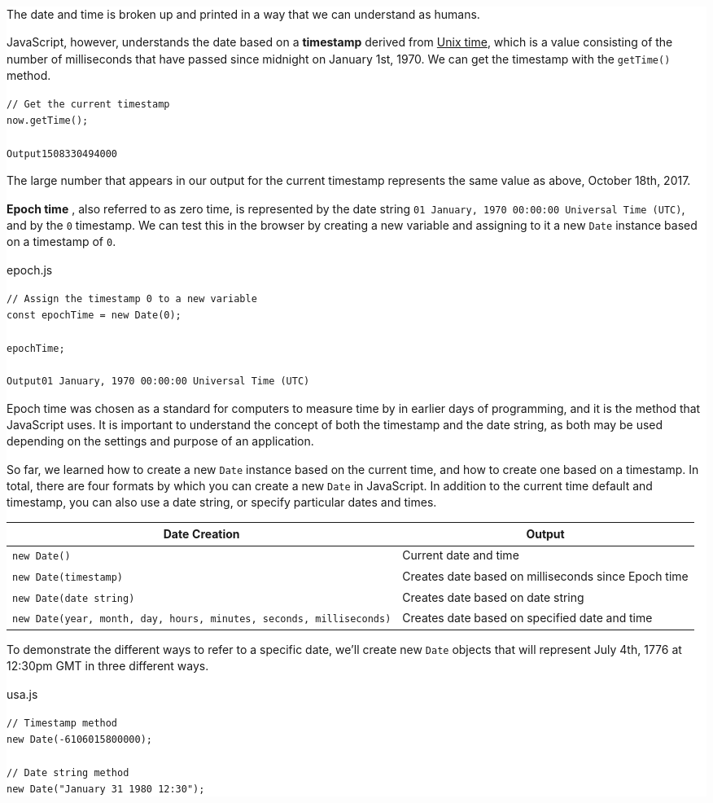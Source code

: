 The date and time is broken up and printed in a way that we can understand as humans.

JavaScript, however, understands the date based on a **timestamp** derived from [Unix time](https://en.wikipedia.org/wiki/Unix_time#History), which is a value consisting of the number of milliseconds that have passed since midnight on January 1st, 1970. We can get the timestamp with the `getTime()` method.

    // Get the current timestamp
    now.getTime();

    Output1508330494000

The large number that appears in our output for the current timestamp represents the same value as above, October 18th, 2017.

**Epoch time** , also referred to as zero time, is represented by the date string `01 January, 1970 00:00:00 Universal Time (UTC)`, and by the `0` timestamp. We can test this in the browser by creating a new variable and assigning to it a new `Date` instance based on a timestamp of `0`.

epoch.js

    
    // Assign the timestamp 0 to a new variable
    const epochTime = new Date(0);
    
    epochTime;

    Output01 January, 1970 00:00:00 Universal Time (UTC)

Epoch time was chosen as a standard for computers to measure time by in earlier days of programming, and it is the method that JavaScript uses. It is important to understand the concept of both the timestamp and the date string, as both may be used depending on the settings and purpose of an application.

So far, we learned how to create a new `Date` instance based on the current time, and how to create one based on a timestamp. In total, there are four formats by which you can create a new `Date` in JavaScript. In addition to the current time default and timestamp, you can also use a date string, or specify particular dates and times.

| Date Creation | Output |
| --- | --- |
| `new Date()` | Current date and time |
| `new Date(timestamp)` | Creates date based on milliseconds since Epoch time |
| `new Date(date string)` | Creates date based on date string |
| `new Date(year, month, day, hours, minutes, seconds, milliseconds)` | Creates date based on specified date and time |

To demonstrate the different ways to refer to a specific date, we’ll create new `Date` objects that will represent July 4th, 1776 at 12:30pm GMT in three different ways.

usa.js

    
    // Timestamp method
    new Date(-6106015800000);
    
    // Date string method
    new Date("January 31 1980 12:30");
    